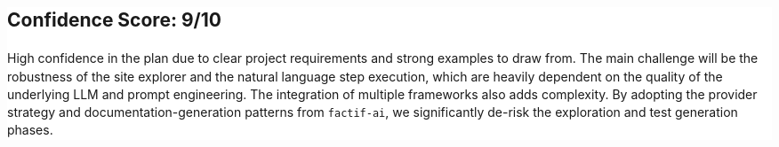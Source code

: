 ## Confidence Score: 9/10
High confidence in the plan due to clear project requirements and strong examples to draw from. The main challenge will be the robustness of the site explorer and the natural language step execution, which are heavily dependent on the quality of the underlying LLM and prompt engineering. The integration of multiple frameworks also adds complexity. By adopting the provider strategy and documentation-generation patterns from `factif-ai`, we significantly de-risk the exploration and test generation phases. 